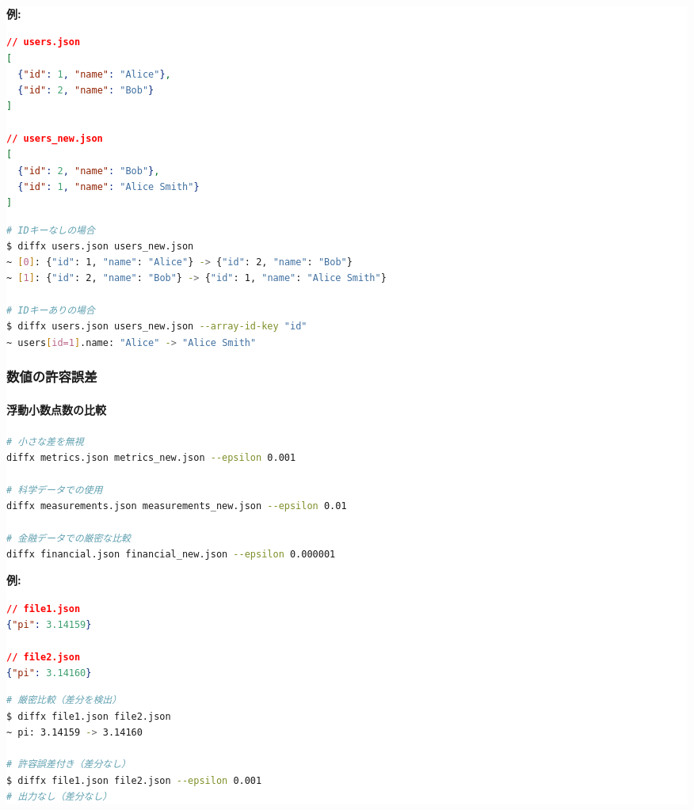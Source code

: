 **例:**
```json
// users.json
[
  {"id": 1, "name": "Alice"},
  {"id": 2, "name": "Bob"}
]

// users_new.json
[
  {"id": 2, "name": "Bob"},
  {"id": 1, "name": "Alice Smith"}
]
```

```bash
# IDキーなしの場合
$ diffx users.json users_new.json
~ [0]: {"id": 1, "name": "Alice"} -> {"id": 2, "name": "Bob"}
~ [1]: {"id": 2, "name": "Bob"} -> {"id": 1, "name": "Alice Smith"}

# IDキーありの場合
$ diffx users.json users_new.json --array-id-key "id"
~ users[id=1].name: "Alice" -> "Alice Smith"
```

### 数値の許容誤差

#### 浮動小数点数の比較
```bash
# 小さな差を無視
diffx metrics.json metrics_new.json --epsilon 0.001

# 科学データでの使用
diffx measurements.json measurements_new.json --epsilon 0.01

# 金融データでの厳密な比較
diffx financial.json financial_new.json --epsilon 0.000001
```

**例:**
```json
// file1.json
{"pi": 3.14159}

// file2.json  
{"pi": 3.14160}
```

```bash
# 厳密比較（差分を検出）
$ diffx file1.json file2.json
~ pi: 3.14159 -> 3.14160

# 許容誤差付き（差分なし）
$ diffx file1.json file2.json --epsilon 0.001
# 出力なし（差分なし）
```
